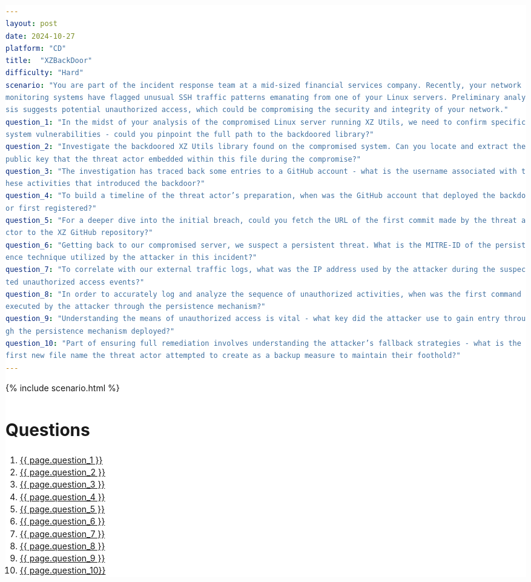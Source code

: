 ```yaml
---
layout: post
date: 2024-10-27
platform: "CD"
title:  "XZBackDoor"
difficulty: "Hard"
scenario: "You are part of the incident response team at a mid-sized financial services company. Recently, your network monitoring systems have flagged unusual SSH traffic patterns emanating from one of your Linux servers. Preliminary analysis suggests potential unauthorized access, which could be compromising the security and integrity of your network."
question_1: "In the midst of your analysis of the compromised Linux server running XZ Utils, we need to confirm specific system vulnerabilities - could you pinpoint the full path to the backdoored library?"
question_2: "Investigate the backdoored XZ Utils library found on the compromised system. Can you locate and extract the public key that the threat actor embedded within this file during the compromise?"
question_3: "The investigation has traced back some entries to a GitHub account - what is the username associated with these activities that introduced the backdoor?"
question_4: "To build a timeline of the threat actor’s preparation, when was the GitHub account that deployed the backdoor first registered?"
question_5: "For a deeper dive into the initial breach, could you fetch the URL of the first commit made by the threat actor to the XZ GitHub repository?"
question_6: "Getting back to our compromised server, we suspect a persistent threat. What is the MITRE-ID of the persistence technique utilized by the attacker in this incident?"
question_7: "To correlate with our external traffic logs, what was the IP address used by the attacker during the suspected unauthorized access events?"
question_8: "In order to accurately log and analyze the sequence of unauthorized activities, when was the first command executed by the attacker through the persistence mechanism?"
question_9: "Understanding the means of unauthorized access is vital - what key did the attacker use to gain entry through the persistence mechanism deployed?"
question_10: "Part of ensuring full remediation involves understanding the attacker’s fallback strategies - what is the first new file name the threat actor attempted to create as a backup measure to maintain their foothold?"
---
```

{% include scenario.html %}

# Questions

1. [{{ page.question_1 }}](#question-1)
2. [{{ page.question_2 }}](#question-2)
3. [{{ page.question_3 }}](#question-3)
4. [{{ page.question_4 }}](#question-4)
5. [{{ page.question_5 }}](#question-5)
6. [{{ page.question_6 }}](#question-6)
7. [{{ page.question_7 }}](#question-7)
8. [{{ page.question_8 }}](#question-8)
9. [{{ page.question_9 }}](#question-9)
10. [{{ page.question_10}}](#question-10)
